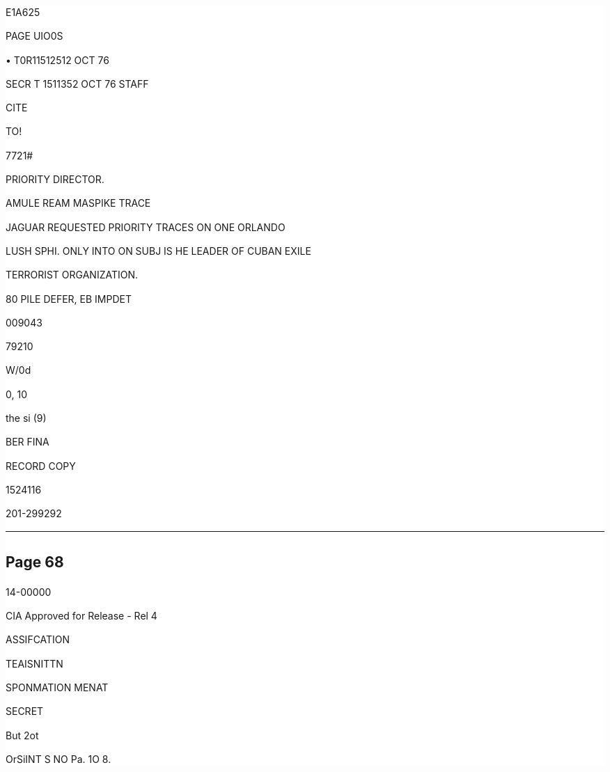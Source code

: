 E1A625

PAGE UIO0S

• T0R11512512 OCT 76

SECR T 1511352 OCT 76 STAFF

CITE

TO!

7721#

PRIORITY DIRECTOR.

AMULE REAM MASPIKE TRACE

JAGUAR REQUESTED PRIORITY TRACES ON ONE ORLANDO

LUSH SPHI. ONLY INTO ON SUBJ IS HE LEADER OF CUBAN EXILE

TERRORIST ORGANIZATION.

80 PILE DEFER, EB IMPDET

009043

79210

W/0d

0, 10

the si (9)

BER FINA

RECORD COPY

1524116

201-299292

---

## Page 68

14-00000

CIA Approved for Release - Rel 4

ASSIFCATION

TEAISNITTN

SPONMATION MENAT

SECRET

But 2ot

OrSiINT S NO Pa. 1O 8.
